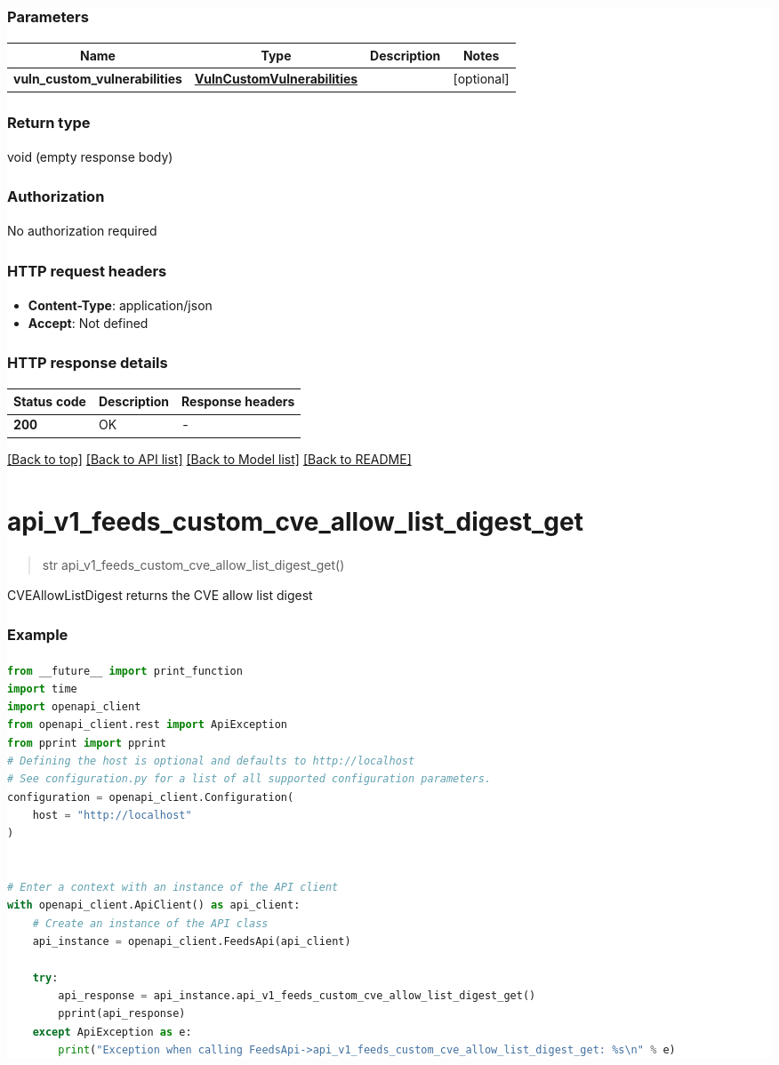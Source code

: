 ### Parameters

Name | Type | Description  | Notes
------------- | ------------- | ------------- | -------------
 **vuln_custom_vulnerabilities** | [**VulnCustomVulnerabilities**](VulnCustomVulnerabilities.md)|  | [optional] 

### Return type

void (empty response body)

### Authorization

No authorization required

### HTTP request headers

 - **Content-Type**: application/json
 - **Accept**: Not defined

### HTTP response details
| Status code | Description | Response headers |
|-------------|-------------|------------------|
**200** | OK |  -  |

[[Back to top]](#) [[Back to API list]](../README.md#documentation-for-api-endpoints) [[Back to Model list]](../README.md#documentation-for-models) [[Back to README]](../README.md)

# **api_v1_feeds_custom_cve_allow_list_digest_get**
> str api_v1_feeds_custom_cve_allow_list_digest_get()



CVEAllowListDigest returns the CVE allow list digest 

### Example

```python
from __future__ import print_function
import time
import openapi_client
from openapi_client.rest import ApiException
from pprint import pprint
# Defining the host is optional and defaults to http://localhost
# See configuration.py for a list of all supported configuration parameters.
configuration = openapi_client.Configuration(
    host = "http://localhost"
)


# Enter a context with an instance of the API client
with openapi_client.ApiClient() as api_client:
    # Create an instance of the API class
    api_instance = openapi_client.FeedsApi(api_client)
    
    try:
        api_response = api_instance.api_v1_feeds_custom_cve_allow_list_digest_get()
        pprint(api_response)
    except ApiException as e:
        print("Exception when calling FeedsApi->api_v1_feeds_custom_cve_allow_list_digest_get: %s\n" % e)
```
